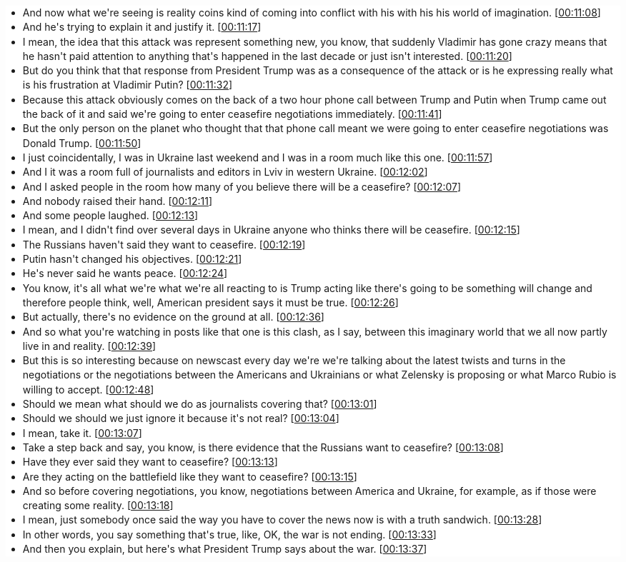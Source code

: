 *  And now what we're seeing is reality coins kind of coming into conflict with his with his his world of imagination. [[00:11:08](https://www.youtube.com/watch?v=KMeYNdW08SM&t=668.0s)]
*  And he's trying to explain it and justify it. [[00:11:17](https://www.youtube.com/watch?v=KMeYNdW08SM&t=677.0s)]
*  I mean, the idea that this attack was represent something new, you know, that suddenly Vladimir has gone crazy means that he hasn't paid attention to anything that's happened in the last decade or just isn't interested. [[00:11:20](https://www.youtube.com/watch?v=KMeYNdW08SM&t=680.0s)]
*  But do you think that that response from President Trump was as a consequence of the attack or is he expressing really what is his frustration at Vladimir Putin? [[00:11:32](https://www.youtube.com/watch?v=KMeYNdW08SM&t=692.0s)]
*  Because this attack obviously comes on the back of a two hour phone call between Trump and Putin when Trump came out the back of it and said we're going to enter ceasefire negotiations immediately. [[00:11:41](https://www.youtube.com/watch?v=KMeYNdW08SM&t=701.0s)]
*  But the only person on the planet who thought that that phone call meant we were going to enter ceasefire negotiations was Donald Trump. [[00:11:50](https://www.youtube.com/watch?v=KMeYNdW08SM&t=710.0s)]
*  I just coincidentally, I was in Ukraine last weekend and I was in a room much like this one. [[00:11:57](https://www.youtube.com/watch?v=KMeYNdW08SM&t=717.0s)]
*  And I it was a room full of journalists and editors in Lviv in western Ukraine. [[00:12:02](https://www.youtube.com/watch?v=KMeYNdW08SM&t=722.0s)]
*  And I asked people in the room how many of you believe there will be a ceasefire? [[00:12:07](https://www.youtube.com/watch?v=KMeYNdW08SM&t=727.0s)]
*  And nobody raised their hand. [[00:12:11](https://www.youtube.com/watch?v=KMeYNdW08SM&t=731.0s)]
*  And some people laughed. [[00:12:13](https://www.youtube.com/watch?v=KMeYNdW08SM&t=733.0s)]
*  I mean, and I didn't find over several days in Ukraine anyone who thinks there will be ceasefire. [[00:12:15](https://www.youtube.com/watch?v=KMeYNdW08SM&t=735.0s)]
*  The Russians haven't said they want to ceasefire. [[00:12:19](https://www.youtube.com/watch?v=KMeYNdW08SM&t=739.0s)]
*  Putin hasn't changed his objectives. [[00:12:21](https://www.youtube.com/watch?v=KMeYNdW08SM&t=741.0s)]
*  He's never said he wants peace. [[00:12:24](https://www.youtube.com/watch?v=KMeYNdW08SM&t=744.0s)]
*  You know, it's all what we're what we're all reacting to is Trump acting like there's going to be something will change and therefore people think, well, American president says it must be true. [[00:12:26](https://www.youtube.com/watch?v=KMeYNdW08SM&t=746.0s)]
*  But actually, there's no evidence on the ground at all. [[00:12:36](https://www.youtube.com/watch?v=KMeYNdW08SM&t=756.0s)]
*  And so what you're watching in posts like that one is this clash, as I say, between this imaginary world that we all now partly live in and reality. [[00:12:39](https://www.youtube.com/watch?v=KMeYNdW08SM&t=759.0s)]
*  But this is so interesting because on newscast every day we're we're talking about the latest twists and turns in the negotiations or the negotiations between the Americans and Ukrainians or what Zelensky is proposing or what Marco Rubio is willing to accept. [[00:12:48](https://www.youtube.com/watch?v=KMeYNdW08SM&t=768.0s)]
*  Should we mean what should we do as journalists covering that? [[00:13:01](https://www.youtube.com/watch?v=KMeYNdW08SM&t=781.0s)]
*  Should we should we just ignore it because it's not real? [[00:13:04](https://www.youtube.com/watch?v=KMeYNdW08SM&t=784.0s)]
*  I mean, take it. [[00:13:07](https://www.youtube.com/watch?v=KMeYNdW08SM&t=787.0s)]
*  Take a step back and say, you know, is there evidence that the Russians want to ceasefire? [[00:13:08](https://www.youtube.com/watch?v=KMeYNdW08SM&t=788.0s)]
*  Have they ever said they want to ceasefire? [[00:13:13](https://www.youtube.com/watch?v=KMeYNdW08SM&t=793.0s)]
*  Are they acting on the battlefield like they want to ceasefire? [[00:13:15](https://www.youtube.com/watch?v=KMeYNdW08SM&t=795.0s)]
*  And so before covering negotiations, you know, negotiations between America and Ukraine, for example, as if those were creating some reality. [[00:13:18](https://www.youtube.com/watch?v=KMeYNdW08SM&t=798.0s)]
*  I mean, just somebody once said the way you have to cover the news now is with a truth sandwich. [[00:13:28](https://www.youtube.com/watch?v=KMeYNdW08SM&t=808.0s)]
*  In other words, you say something that's true, like, OK, the war is not ending. [[00:13:33](https://www.youtube.com/watch?v=KMeYNdW08SM&t=813.0s)]
*  And then you explain, but here's what President Trump says about the war. [[00:13:37](https://www.youtube.com/watch?v=KMeYNdW08SM&t=817.0s)]